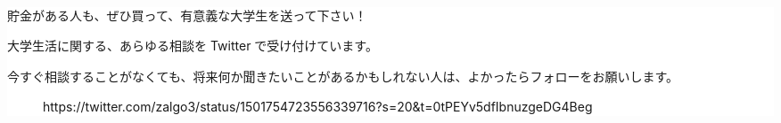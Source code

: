 貯金がある人も、ぜひ買って、有意義な大学生を送って下さい！

大学生活に関する、あらゆる相談を Twitter で受け付けています。

今すぐ相談することがなくても、将来何か聞きたいことがあるかもしれない人は、よかったらフォローをお願いします。

<figure class="wp-block-embed is-type-rich is-provider-twitter wp-block-embed-twitter">

<div class="wp-block-embed__wrapper">https://twitter.com/zalgo3/status/1501754723556339716?s=20&t=0tPEYv5dfIbnuzgeDG4Beg</div>

</figure>
